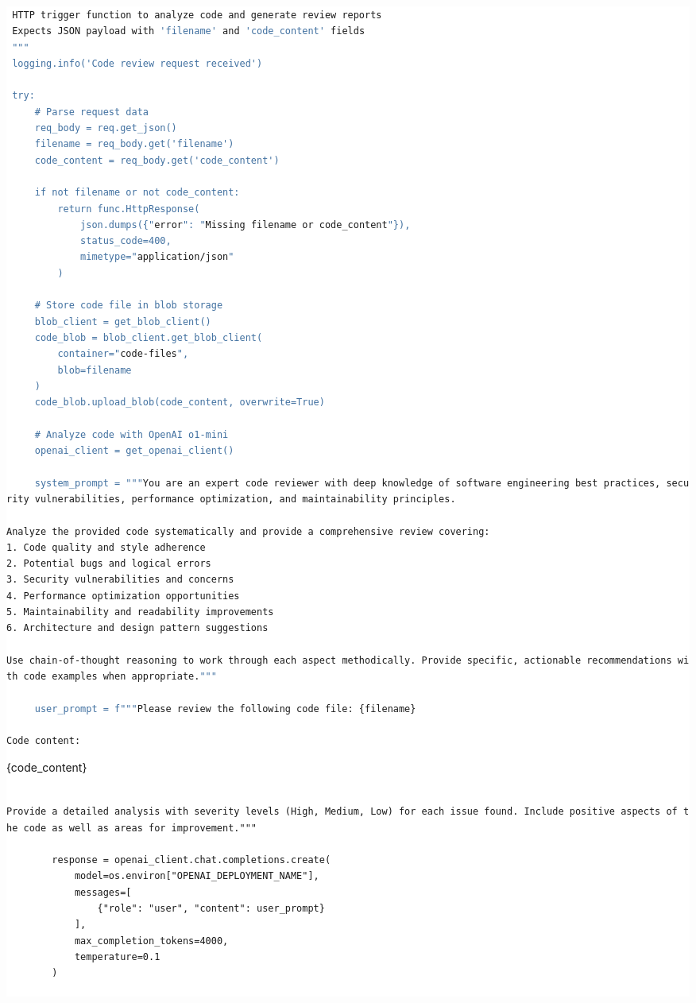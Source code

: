   ```bash
    HTTP trigger function to analyze code and generate review reports
    Expects JSON payload with 'filename' and 'code_content' fields
    """
    logging.info('Code review request received')
    
    try:
        # Parse request data
        req_body = req.get_json()
        filename = req_body.get('filename')
        code_content = req_body.get('code_content')
        
        if not filename or not code_content:
            return func.HttpResponse(
                json.dumps({"error": "Missing filename or code_content"}),
                status_code=400,
                mimetype="application/json"
            )
        
        # Store code file in blob storage
        blob_client = get_blob_client()
        code_blob = blob_client.get_blob_client(
            container="code-files", 
            blob=filename
        )
        code_blob.upload_blob(code_content, overwrite=True)
        
        # Analyze code with OpenAI o1-mini
        openai_client = get_openai_client()
        
        system_prompt = """You are an expert code reviewer with deep knowledge of software engineering best practices, security vulnerabilities, performance optimization, and maintainability principles. 

Analyze the provided code systematically and provide a comprehensive review covering:
1. Code quality and style adherence
2. Potential bugs and logical errors
3. Security vulnerabilities and concerns
4. Performance optimization opportunities
5. Maintainability and readability improvements
6. Architecture and design pattern suggestions

Use chain-of-thought reasoning to work through each aspect methodically. Provide specific, actionable recommendations with code examples when appropriate."""

        user_prompt = f"""Please review the following code file: {filename}

Code content:
```
{code_content}
```

Provide a detailed analysis with severity levels (High, Medium, Low) for each issue found. Include positive aspects of the code as well as areas for improvement."""

        response = openai_client.chat.completions.create(
            model=os.environ["OPENAI_DEPLOYMENT_NAME"],
            messages=[
                {"role": "user", "content": user_prompt}
            ],
            max_completion_tokens=4000,
            temperature=0.1
        )
        
```